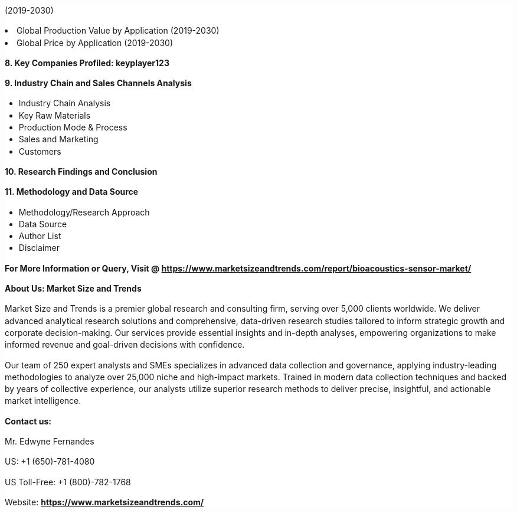 (2019-2030)</li><li>Global Production Value by Application (2019-2030)</li><li>Global Price by Application (2019-2030)</li></ul><p><strong>8. Key Companies Profiled: keyplayer123</strong></p><p><strong>9. Industry Chain and Sales Channels Analysis</strong></p><ul><li>Industry Chain Analysis</li><li>Key Raw Materials</li><li>Production Mode &amp; Process</li><li>Sales and Marketing</li><li>Customers</li></ul><p><strong>10. Research Findings and Conclusion</strong></p><p><strong>11. Methodology and Data Source</strong></p><ul><li>Methodology/Research Approach</li><li>Data Source</li><li>Author List</li><li>Disclaimer</li></ul></p><p><strong>For More Information or Query, Visit @ <a href="https://www.marketsizeandtrends.com/report/bioacoustics-sensor-market/">https://www.marketsizeandtrends.com/report/bioacoustics-sensor-market/</a></strong></p><p><strong>About Us: Market Size and Trends</strong></p><p>Market Size and Trends is a premier global research and consulting firm, serving over 5,000 clients worldwide. We deliver advanced analytical research solutions and comprehensive, data-driven research studies tailored to inform strategic growth and corporate decision-making. Our services provide essential insights and in-depth analyses, empowering organizations to make informed revenue and goal-driven decisions with confidence.</p><p>Our team of 250 expert analysts and SMEs specializes in advanced data collection and governance, applying industry-leading methodologies to analyze over 25,000 niche and high-impact markets. Trained in modern data collection techniques and backed by years of collective experience, our analysts utilize superior research methods to deliver precise, insightful, and actionable market intelligence.</p><p><strong>Contact us:</strong></p><p>Mr. Edwyne Fernandes</p><p>US: +1 (650)-781-4080</p><p>US Toll-Free: +1 (800)-782-1768</p><p>Website: <strong><a href="https://www.marketsizeandtrends.com/">https://www.marketsizeandtrends.com/</a></strong></p>
